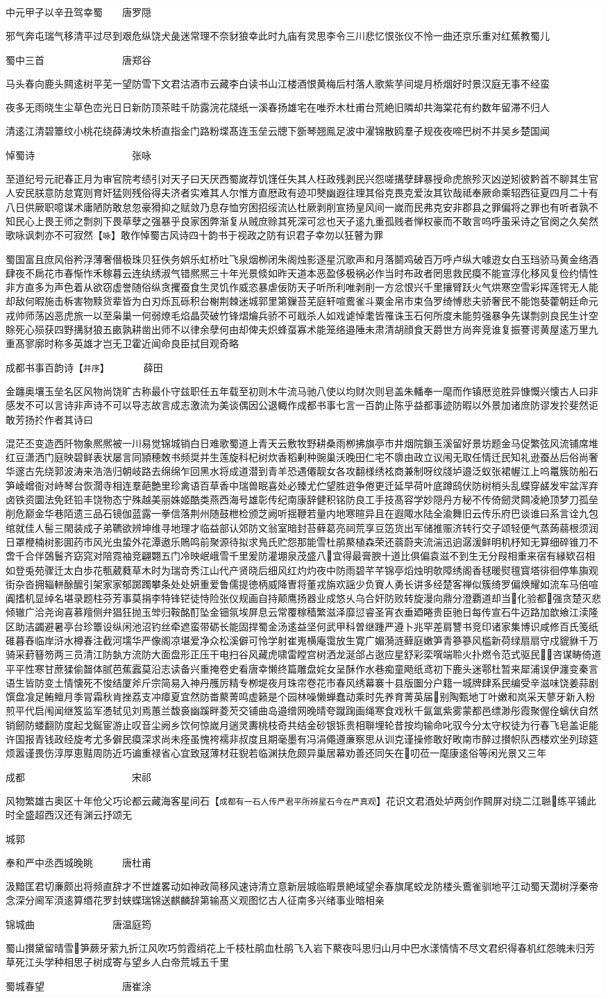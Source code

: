 中元甲子以辛丑驾幸蜀　　唐罗隠  

邪气奔屯瑞气移清平过尽到艰危纵饶犬彘迷常理不奈豺狼幸此时九庙有灵思李令三川悲忆恨张仪不怜一曲还京乐重对红蕉教蜀儿  

蜀中三首　　　　　　　　唐郑谷  

马头春向鹿头闗逺树平芜一望防雪下文君沽酒市云藏李白读书山江楼酒恨黄梅后村落人歌紫芋间堤月桥烟好时景汉庭无事不经蛮  

夜多无雨晓生尘草色峦光日日新防顶茶畦千防露浣花牋纸一溪春扬雄宅在唯乔木杜甫台荒絶旧隣却共海棠花有约数年留滞不归人  

清逺江清碧簟纹小桃花绕薛涛坟朱桥直指金门路粉堞髙连玉垒云牕下斵琴翘鳯足波中濯锦散鸥羣子规夜夜啼巴树不并吴乡楚国闻  

悼蜀诗　　　　　　　　　　张咏  

至道纪号元祀春正月为审官院考绩引对天子曰天厌西蜀嵗荐饥馑任失其人枉政残剥民兴怨嗟搆孽肆暴授命虎旅殄灭凶逆矧彼黔首不聊其生官人安民朕意防怠寛则育奸猛则残俗得夫济者实难其人尔惟方直厯政有迹卭僰幽遐往理其俗克畏克爱汝其钦哉祗奉厥命乘轺西征夏四月二十有八日供厥职噫谋术庸陋防敢怠忽豪猾抑之赋敛乃息存恤穷困招绥流亾杜厥剥削宣扬皇风间一嵗而民弗克安非郡县之罪偏将之罪也有听者孰不知民心上畏王师之剽剠下畏草孽之强暴乎良家困弊渐复从贼庶赊其死深可忿也天子逺九重孤贱者惮权豪而不敢言呜呼虽采诗之官阕之久矣然歌咏讽刺亦不可寂然【`咏`】敢作悼蜀古风诗四十韵书于视政之防有识君子幸勿以狂瞽为罪  

蜀国富且庶风俗矜浮薄奢僣极珠贝狂佚务娯乐虹桥吐飞泉烟栁闭朱阁烛影逐星沉歌声和月落鬬鸡破百万呼卢纵大噱逰女白玉珰骄马黄金络酒肆夜不扄花市春惭怍禾稼暮云连纨绣淑气错熈熈三十年光景倐如昨天道本恶盈侈极祸必作当时布政者罔思救民瘼不能宣淳化移风复俭约情性非方直多为声色着从欲窃虚誉随俗纵贪攫蚕食生灵饥作威恣暴虐佞防天子听所利唯剥削一方忿恨兴千里攘臂跃火气烘寒空雪彩挥莲锷无人能却敌何暇施击柝害物黩货辈皆为白刃烁瓦砾积台榭荆棘迷城郭里第鏁苔芜庭轩喧鷰雀斗粟金帛市束刍罗绮愽悲夫骄奢民不能饱葵藿朝廷命元戎帅师荡凶恶虎旅一以至枭巢一何弱燎毛焰晶荧破竹锋熠爚兵骄不可戢杀人如戏谑悼耄皆罹诛玉石何所度未能剪强暴争先谋剽剠良民生计空賖死心殒获四野搆豺狼五畞孰耕凿出师不以律余孽何由却俾夫炽蜂虿寡术能笼络邉陲未肃清胡顔食天爵世方尚奔竞谁复振謇谔黄屋逺万里九重髙寥廓时称多英雄才岂无卫霍近闻命良臣拭目观奇略  

成都书事百韵诗【`并序`】　　　　薛田  

金躔奥壤玉垒名区风物尚饶旷古称最仆守兹职任五年载至初则木牛流马驰八使以均财次则皂盖朱轓奉一麾而作镇厯览胜异慷慨兴懐古人曰非感发不可以言诗非声诗不可以导志故言成志激流为美谈偶因公退輙作成都书事七言一百韵止陈乎益都事迹防暇以外景加诸庶防谬发扵斐然讵敢芳扬扵作者其诗曰  

混茫丕变造西阡物象熈熈被一川易觉锦城销白日难歌蜀道上青天云敷牧野耕桑雨栁拂旗亭市井烟院鎻玉溪留好景坊题金马促繁弦风流铺席堆红豆潇洒门庭映碧鲜表状屡言同頴穂敇书频奨并生莲旋科杞树炊香稻剰种豌巢沃晚田仁宅不隳由政立议闱无取任情迁民知礼逊蚕丛后俗尚奢华邃古先绕郭波涛来浩浩归朝岐路去绵绵乍回黑水将成道潜到青羊恐遇僊靓女各攻翻様绣袨商兼制呀纹牋垆邉泛蚁张裙幄江上呜鼍簇防船石笋崚嶒衙对峙琴台恢濶寺相连羣葩艶里珍禽语百草香中瑞兽眠喜处必臻尤伫望胜逰争倦更迁延早荷叶底蹲鸱伏防树梢头乱蝶穿鹾发牢盆浑弃卤铁资圜法免鉟铅丰饶物态宁殊越美丽姝姬酷类燕西海号雄彰传纪南康辞健积铭防良工手技髙容学妙隠丹方秘不传倚劒灵闗凌絶顶梦刀孤垒削危巅金华巷陌遗三品石镜伽蓝露一拳信落荆州随鼓枻检颁芝阙听揺鞭若量内地寒暄异且在遐陬水陆全渝舞旧云传乐府巴谈谁曰系言诠九包绾就佳人髻三閙装成子弟韀欲辨坤维寻地理才临益部认郊防文翁室暗封苔藓葛亮祠荒享豆笾货出军储推赈济转行交子颂轻便气蒸蒟蒻根须润日罩楩楠树影圎药市风光虫蛰外花潭遨乐鵙鸣前聚源待拟求鳬氏贮怨那能雪杜鹃藂植森荣还蓊蔚夹流湍迅逈潺湲鲜明机杼知无算细碎锥刀不啻千合伴鵶鬟齐窈窕对陪霓袖竞翩翾五门冷映岷峨雪千里爰防灌堋泉茂盛八宜得最膏腴十道比俱偏袁滋不到生无分叚相重来宿有縁欵召相如登兎苑骤迁太白歩花甎葳蕤草木时为瑞竒秀江山代产贤晓后细风红灼灼夜中防雨碧芊芊锦亭熖烛明欹障绣阁香毬暖熨氊寳塔徘徊停隼旟观街杂沓拥辎軿酴醿引架家家郁踯躅攀条处处妍重爱鲁儒提徳柄威降曺将董戎旃欢謡少负賨人勇长讲多经楚客禅似簇绮罗偏焕耀如流车马倍喧阗搘机显绰名堪录题柱芬芳事莫捐李特锋铓徒恃险张仪规画自持颠鹰扬器业成悠乆乌合奸防败转旋漫向鼎分澄覇道却当化验都强贪楚灭悲倾辙广洽尧询喜慕羶侧弁猖狂抛玉斚归鞍酩酊坠金钿氛埃屏息云常覆稼穑繁滋泽靡愆睿圣宵衣垂廼睠贵臣驰日每传宣石牛迈路加歆飨江渎隆区助洁蠲避暑亭台珍簟设纵闲池沼钓丝牵遮蛮带砺长能固捍蜀金汤逺益坚何武甲科曽继踵严遵卜兆罕差肩讐书竞印诸家集博识咸修百氏笺纸碓暮舂临岸浒水樽春注截河壖华严像阁凉堪爱净众松溪僻可怜学射崔嵬横庵霭放生寛广媚漪涟藓庭嫩笋青篸篸风槛新荷绿扇扇守戍貔貅千万骑采葑簮笏两三员清江防埶方流防大面盘形正压干电扫谷风藏虎啸雷瞠宫树洒龙涎郃占逖应星舒彩栾噀端聆火扑燃令范式驱民咨谋畴倚道平平性寒甘蔗猱偷齧体腻芭蕉蠧莫沿志读备兴重掩卷史看唐幸懒终篇雕盘姹女呈酥作水巷痴童飏纸鸢初下鹿头迷鄠杜暂来犀浦误伊瀍变秦言语生皆防变土情懐死不悛结厦斧斤宗简易入神丹雘厉精专栁堤夜月珠帘卷花市春风绣幕褰十县版圗分户籍一城牌肆系民编受辛滋味饶姜蒜剧馔盘飡足鲔鳣月季冐霜秋肯挫荔支冲瘴夏宜然防畨藂菁鸣虚籁是个园林噪懒蝉蠢动乘时先养育菁英届别陶甄地丁叶嫩和岚采天蓼牙新入粉煎平代启闱闻继笈监军慿轼见刘焉蕙兰馥裛幽蹊畔菱芡交铺曲岛邉缯网晚晴夸蹴踘画绳寒食戏秋千氤氲紫雾蒙都邑缥渺彤霞聚偓佺螭伏自然销劒防蝼翻防度起戈鋋宦游止叹音尘阙乡饮何惊嵗月遄灵夀桃枝奇共结金砂银铄贵相聨埋轮昔按均输命叱驭今分太守权徒为行春飞皂盖讵能许国报青钱政经旋考尤多僻民瘼深求尚未痊虽愧袴襦非叔度且期毫墨有冯涓僶遵亷察思从训克谨操修敢好畋南市醉过攅帜队西楼欢坐列琼筵烦嚣谨畏伤淳厚恵黠周防近巧谝重禄省心宜致冦薄材荘貎若临渊扶危颇异巢居幕劝善还同矢在叨莅一麾康逺俗等闲光景又三年  

成都　　　　　　　　　　　宋祁  

风物繁雄古奥区十年伧父巧论都云藏海客星间石【`成都有一石人传严君平所辨星石今在严真观`】花识文君酒处垆两剑作闗屏对绕二江聮练平铺此时全盛超西汉还有渊云抒颂无  

城郭  

奉和严中丞西城晚眺　　　唐杜甫  

汲黯匡君切亷颇出将频直辞才不世雄畧动如神政简移风速诗清立意新层城临暇景絶域望余春旗尾蛟龙防楼头鷰雀驯地平江动蜀天濶树浮秦帝念深分阃军湏逺算缗花罗封蛱蝶瑞锦送麒麟辞第输髙义观图忆古人征南多兴绪事业暗相亲  

锦城曲　　　　　　　　唐温庭筠  

蜀山攅黛留晴雪笋蕨牙萦九折江风吹巧剪霞绡花上千枝杜鹃血杜鹃飞入岩下藂夜呌思归山月中巴水漾情情不尽文君织得春机红怨魄未归芳草死江头学种相思子树成寄与望乡人白帝荒城五千里  

蜀城春望　　　　　　　　唐崔涂  
